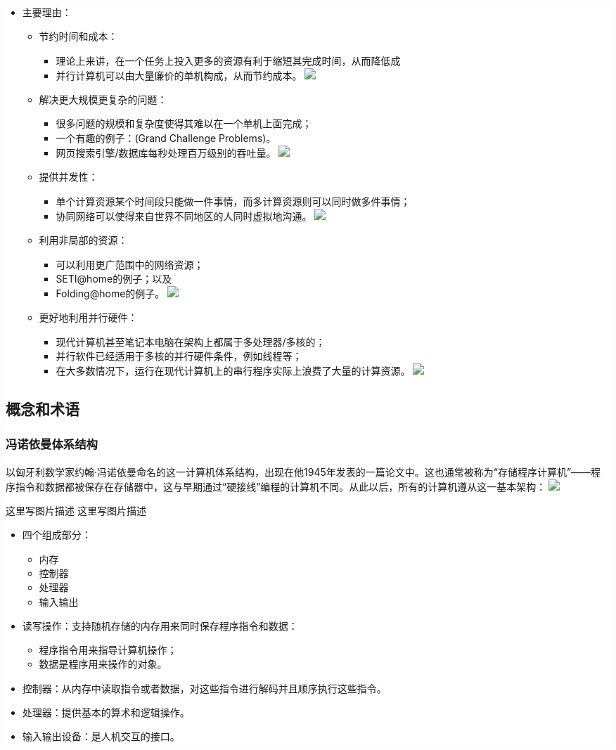 * 主要理由：

  * 节约时间和成本：
    * 理论上来讲，在一个任务上投入更多的资源有利于缩短其完成时间，从而降低成
    * 并行计算机可以由大量廉价的单机构成，从而节约成本。
![](https://computing.llnl.gov/tutorials/parallel_comp/images/timeMoney2.jpg)
  * 解决更大规模更复杂的问题：
    * 很多问题的规模和复杂度使得其难以在一个单机上面完成；
    * 一个有趣的例子：(Grand Challenge Problems)。
    * 网页搜索引擎/数据库每秒处理百万级别的吞吐量。
![](https://computing.llnl.gov/tutorials/parallel_comp/images/biggerProblems.jpg)

  * 提供并发性：
    * 单个计算资源某个时间段只能做一件事情，而多计算资源则可以同时做多件事情；
    * 协同网络可以使得来自世界不同地区的人同时虚拟地沟通。
![](https://computing.llnl.gov/tutorials/parallel_comp/images/collaborativeNetworks.jpg)
  * 利用非局部的资源：
    * 可以利用更广范围中的网络资源；
    * SETI@home的例子；以及
    * Folding@home的例子。
![](https://computing.llnl.gov/tutorials/parallel_comp/images/SETILogo.jpg)
  * 更好地利用并行硬件：
    * 现代计算机甚至笔记本电脑在架构上都属于多处理器/多核的；
    * 并行软件已经适用于多核的并行硬件条件，例如线程等；
    * 在大多数情况下，运行在现代计算机上的串行程序实际上浪费了大量的计算资源。
![](https://computing.llnl.gov/tutorials/parallel_comp/images/xeon5600processorDie3.jpg)



## 概念和术语
### 冯诺依曼体系结构
以匈牙利数学家约翰·冯诺依曼命名的这一计算机体系结构，出现在他1945年发表的一篇论文中。这也通常被称为“存储程序计算机”——程序指令和数据都被保存在存储器中，这与早期通过“硬接线”编程的计算机不同。从此以后，所有的计算机遵从这一基本架构：
![](https://computing.llnl.gov/tutorials/parallel_comp/images/vonNeumann1.gif)

这里写图片描述  这里写图片描述
  * 四个组成部分：
    * 内存
    * 控制器
    * 处理器
    * 输入输出


* 读写操作：支持随机存储的内存用来同时保存程序指令和数据：
  * 程序指令用来指导计算机操作；
  * 数据是程序用来操作的对象。
* 控制器：从内存中读取指令或者数据，对这些指令进行解码并且顺序执行这些指令。
* 处理器：提供基本的算术和逻辑操作。
* 输入输出设备：是人机交互的接口。
